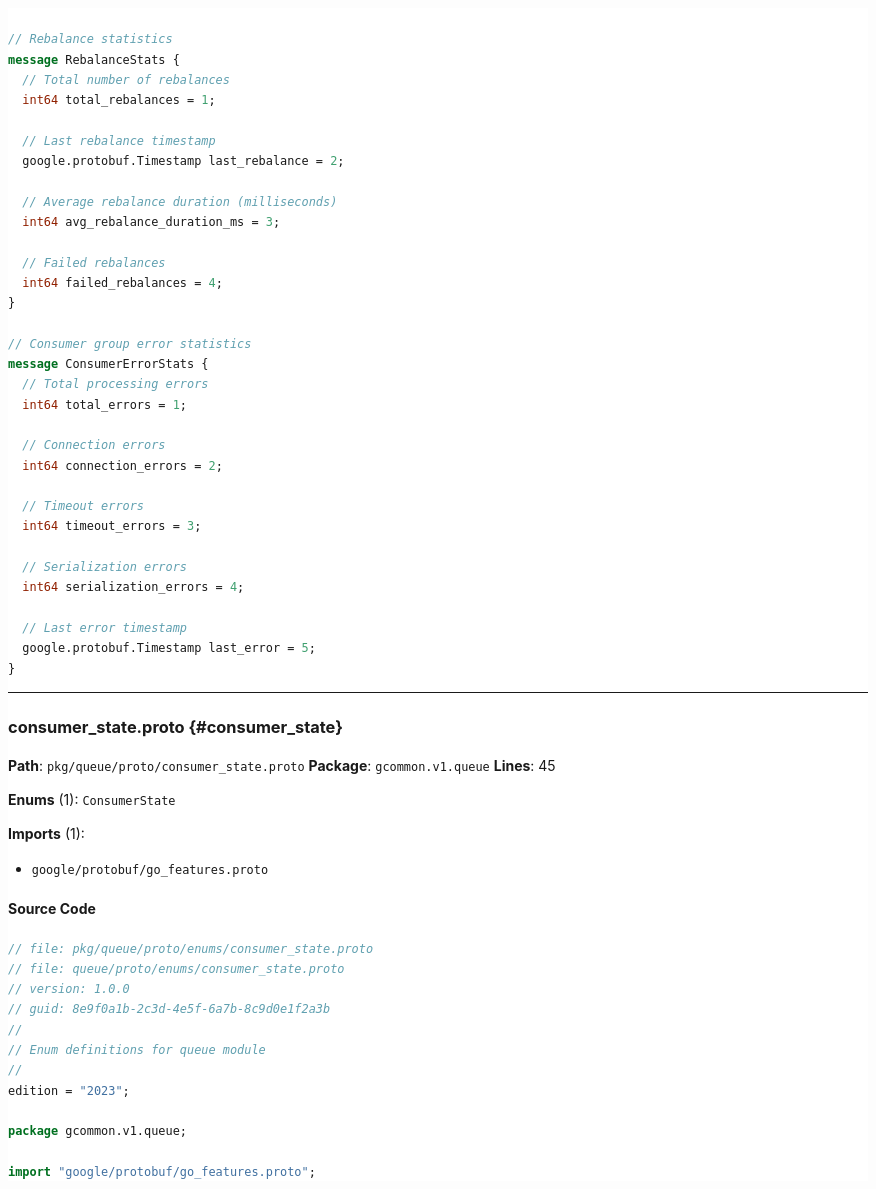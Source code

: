 ```protobuf

// Rebalance statistics
message RebalanceStats {
  // Total number of rebalances
  int64 total_rebalances = 1;

  // Last rebalance timestamp
  google.protobuf.Timestamp last_rebalance = 2;

  // Average rebalance duration (milliseconds)
  int64 avg_rebalance_duration_ms = 3;

  // Failed rebalances
  int64 failed_rebalances = 4;
}

// Consumer group error statistics
message ConsumerErrorStats {
  // Total processing errors
  int64 total_errors = 1;

  // Connection errors
  int64 connection_errors = 2;

  // Timeout errors
  int64 timeout_errors = 3;

  // Serialization errors
  int64 serialization_errors = 4;

  // Last error timestamp
  google.protobuf.Timestamp last_error = 5;
}

```

---

### consumer_state.proto {#consumer_state}

**Path**: `pkg/queue/proto/consumer_state.proto` **Package**: `gcommon.v1.queue`
**Lines**: 45

**Enums** (1): `ConsumerState`

**Imports** (1):

- `google/protobuf/go_features.proto`

#### Source Code

```protobuf
// file: pkg/queue/proto/enums/consumer_state.proto
// file: queue/proto/enums/consumer_state.proto
// version: 1.0.0
// guid: 8e9f0a1b-2c3d-4e5f-6a7b-8c9d0e1f2a3b
//
// Enum definitions for queue module
//
edition = "2023";

package gcommon.v1.queue;

import "google/protobuf/go_features.proto";

```